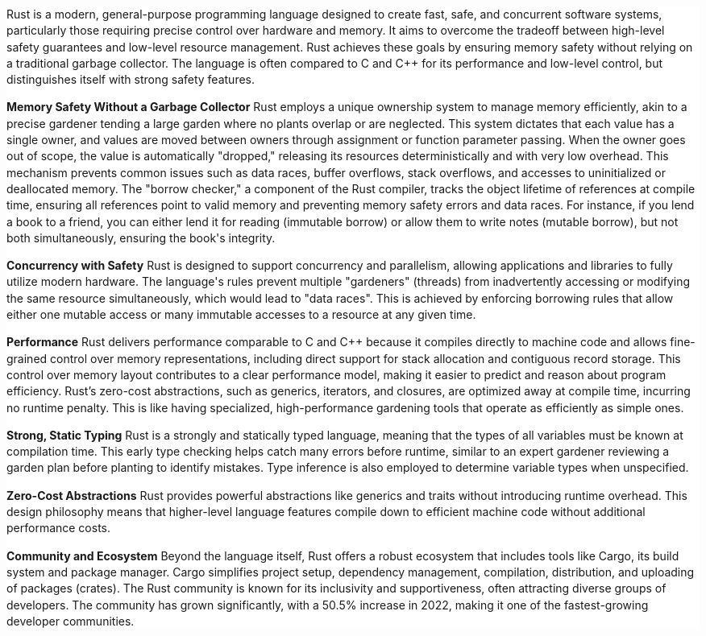 Rust is a modern, general-purpose programming language designed to create fast, safe, and concurrent software systems, particularly those requiring precise control over hardware and memory. It aims to overcome the tradeoff between high-level safety guarantees and low-level resource management. Rust achieves these goals by ensuring memory safety without relying on a traditional garbage collector. The language is often compared to C and C++ for its performance and low-level control, but distinguishes itself with strong safety features.

**Memory Safety Without a Garbage Collector**
Rust employs a unique ownership system to manage memory efficiently, akin to a precise gardener tending a large garden where no plants overlap or are neglected. This system dictates that each value has a single owner, and values are moved between owners through assignment or function parameter passing. When the owner goes out of scope, the value is automatically "dropped," releasing its resources deterministically and with very low overhead. This mechanism prevents common issues such as data races, buffer overflows, stack overflows, and accesses to uninitialized or deallocated memory. The "borrow checker," a component of the Rust compiler, tracks the object lifetime of references at compile time, ensuring all references point to valid memory and preventing memory safety errors and data races. For instance, if you lend a book to a friend, you can either lend it for reading (immutable borrow) or allow them to write notes (mutable borrow), but not both simultaneously, ensuring the book's integrity.

**Concurrency with Safety**
Rust is designed to support concurrency and parallelism, allowing applications and libraries to fully utilize modern hardware. The language's rules prevent multiple "gardeners" (threads) from inadvertently accessing or modifying the same resource simultaneously, which would lead to "data races". This is achieved by enforcing borrowing rules that allow either one mutable access or many immutable accesses to a resource at any given time.

**Performance**
Rust delivers performance comparable to C and C++ because it compiles directly to machine code and allows fine-grained control over memory representations, including direct support for stack allocation and contiguous record storage. This control over memory layout contributes to a clear performance model, making it easier to predict and reason about program efficiency. Rust’s zero-cost abstractions, such as generics, iterators, and closures, are optimized away at compile time, incurring no runtime penalty. This is like having specialized, high-performance gardening tools that operate as efficiently as simple ones.

**Strong, Static Typing**
Rust is a strongly and statically typed language, meaning that the types of all variables must be known at compilation time. This early type checking helps catch many errors before runtime, similar to an expert gardener reviewing a garden plan before planting to identify mistakes. Type inference is also employed to determine variable types when unspecified.

**Zero-Cost Abstractions**
Rust provides powerful abstractions like generics and traits without introducing runtime overhead. This design philosophy means that higher-level language features compile down to efficient machine code without additional performance costs.

**Community and Ecosystem**
Beyond the language itself, Rust offers a robust ecosystem that includes tools like Cargo, its build system and package manager. Cargo simplifies project setup, dependency management, compilation, distribution, and uploading of packages (crates). The Rust community is known for its inclusivity and supportiveness, often attracting diverse groups of developers. The community has grown significantly, with a 50.5% increase in 2022, making it one of the fastest-growing developer communities.
